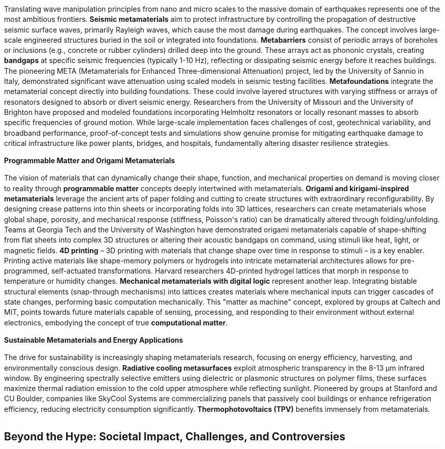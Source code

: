 Translating wave manipulation principles from nano and micro scales to the massive domain of earthquakes represents one of the most ambitious frontiers. **Seismic metamaterials** aim to protect infrastructure by controlling the propagation of destructive seismic surface waves, primarily Rayleigh waves, which cause the most damage during earthquakes. The concept involves large-scale engineered structures buried in the soil or integrated into foundations. **Metabarriers** consist of periodic arrays of boreholes or inclusions (e.g., concrete or rubber cylinders) drilled deep into the ground. These arrays act as phononic crystals, creating **bandgaps** at specific seismic frequencies (typically 1-10 Hz), reflecting or dissipating seismic energy before it reaches buildings. The pioneering META (Metamaterials for Enhanced Three-dimensional Attenuation) project, led by the University of Sannio in Italy, demonstrated significant wave attenuation using scaled models in seismic testing facilities. **Metafoundations** integrate the metamaterial concept directly into building foundations. These could involve layered structures with varying stiffness or arrays of resonators designed to absorb or divert seismic energy. Researchers from the University of Missouri and the University of Brighton have proposed and modeled foundations incorporating Helmholtz resonators or locally resonant masses to absorb specific frequencies of ground motion. While large-scale implementation faces challenges of cost, geotechnical variability, and broadband performance, proof-of-concept tests and simulations show genuine promise for mitigating earthquake damage to critical infrastructure like power plants, bridges, and hospitals, fundamentally altering disaster resilience strategies.

**Programmable Matter and Origami Metamaterials**

The vision of materials that can dynamically change their shape, function, and mechanical properties on demand is moving closer to reality through **programmable matter** concepts deeply intertwined with metamaterials. **Origami and kirigami-inspired metamaterials** leverage the ancient arts of paper folding and cutting to create structures with extraordinary reconfigurability. By designing crease patterns into thin sheets or incorporating folds into 3D lattices, researchers can create metamaterials whose global shape, porosity, and mechanical response (stiffness, Poisson's ratio) can be dramatically altered through folding/unfolding. Teams at Georgia Tech and the University of Washington have demonstrated origami metamaterials capable of shape-shifting from flat sheets into complex 3D structures or altering their acoustic bandgaps on command, using stimuli like heat, light, or magnetic fields. **4D printing** – 3D printing with materials that change shape over time in response to stimuli – is a key enabler. Printing active materials like shape-memory polymers or hydrogels into intricate metamaterial architectures allows for pre-programmed, self-actuated transformations. Harvard researchers 4D-printed hydrogel lattices that morph in response to temperature or humidity changes. **Mechanical metamaterials with digital logic** represent another leap. Integrating bistable structural elements (snap-through mechanisms) into lattices creates materials where mechanical inputs can trigger cascades of state changes, performing basic computation mechanically. This "matter as machine" concept, explored by groups at Caltech and MIT, points towards future materials capable of sensing, processing, and responding to their environment without external electronics, embodying the concept of true **computational matter**.

**Sustainable Metamaterials and Energy Applications**

The drive for sustainability is increasingly shaping metamaterials research, focusing on energy efficiency, harvesting, and environmentally conscious design. **Radiative cooling metasurfaces** exploit atmospheric transparency in the 8-13 μm infrared window. By engineering spectrally selective emitters using dielectric or plasmonic structures on polymer films, these surfaces maximize thermal radiation emission to the cold upper atmosphere while reflecting sunlight. Pioneered by groups at Stanford and CU Boulder, companies like SkyCool Systems are commercializing panels that passively cool buildings or enhance refrigeration efficiency, reducing electricity consumption significantly. **Thermophotovoltaics (TPV)** benefits immensely from metamaterials.

## Beyond the Hype: Societal Impact, Challenges, and Controversies
